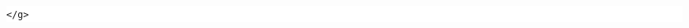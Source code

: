     </g>
   </g>
   <g id="matplotlib.axis_2">
    <g id="ytick_1">
     <g id="line2d_2">
      <path d="M 55.555 138.32425 
L 304.445 138.32425 
" clip-path="url(#p525a46b64e)" style="fill: none; stroke: #e0e0e0; stroke-opacity: 0.8; stroke-linecap: round"/>
     </g>
     <g id="line2d_3">
      <defs>
       <path id="m44197f7db7" d="M 0 0 
L -6 0 
" style="stroke: #e0e0e0; stroke-width: 1.25"/>
      </defs>
      <g>
       <use xlink:href="#m44197f7db7" x="55.555" y="138.32425" style="fill: #e0e0e0; stroke: #e0e0e0; stroke-width: 1.25"/>
      </g>
     </g>
     <g id="text_3">
      <!-- 0 -->
      <g style="fill: #808080" transform="translate(40.456 141.667562) scale(0.088 -0.088)">
       <use xlink:href="#DejaVuSans-30"/>
      </g>
     </g>
    </g>
    <g id="ytick_2">
     <g id="line2d_4">
      <path d="M 55.555 106.272687 
L 304.445 106.272687 
" clip-path="url(#p525a46b64e)" style="fill: none; stroke: #e0e0e0; stroke-opacity: 0.8; stroke-linecap: round"/>
     </g>
     <g id="line2d_5">
      <g>
       <use xlink:href="#m44197f7db7" x="55.555" y="106.272687" style="fill: #e0e0e0; stroke: #e0e0e0; stroke-width: 1.25"/>
      </g>
     </g>
     <g id="text_4">
      <!-- 1000 -->
      <g style="fill: #808080" transform="translate(23.659 109.615999) scale(0.088 -0.088)">
       <defs>
        <path id="DejaVuSans-31" d="M 794 531 
L 1825 531 
L 1825 4091 
L 703 3866 
L 703 4441 
L 1819 4666 
L 2450 4666 
L 2450 531 
L 3481 531 
L 3481 0 
L 794 0 
L 794 531 
z
" transform="scale(0.015625)"/>
       </defs>
       <use xlink:href="#DejaVuSans-31"/>
       <use xlink:href="#DejaVuSans-30" x="63.623047"/>
       <use xlink:href="#DejaVuSans-30" x="127.246094"/>
       <use xlink:href="#DejaVuSans-30" x="190.869141"/>